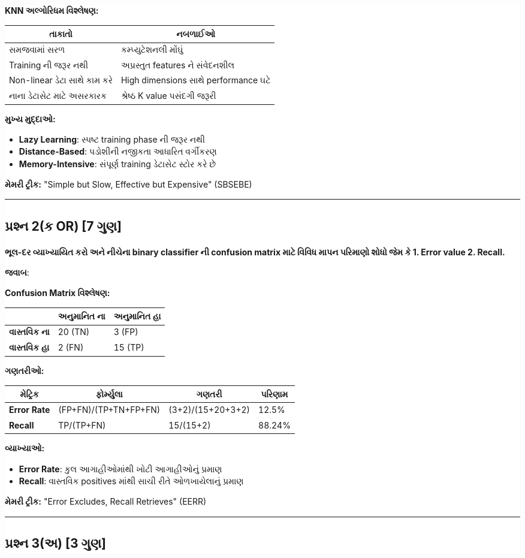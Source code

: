 **KNN અલ્ગોરિધમ વિશ્લેષણ:**

| તાકાતો | નબળાઈઓ |
|-----------|------------|
| સમજવામાં સરળ | કમ્પ્યુટેશનલી મોંઘું |
| Training ની જરૂર નથી | અપ્રસ્તુત features ને સંવેદનશીલ |
| Non-linear ડેટા સાથે કામ કરે | High dimensions સાથે performance ઘટે |
| નાના ડેટાસેટ માટે અસરકારક | શ્રેષ્ઠ K value પસંદગી જરૂરી |

**મુખ્ય મુદ્દાઓ:**

- **Lazy Learning**: સ્પષ્ટ training phase ની જરૂર નથી
- **Distance-Based**: પડોશીની નજીકતા આધારિત વર્ગીકરણ
- **Memory-Intensive**: સંપૂર્ણ training ડેટાસેટ સ્ટોર કરે છે

**મેમરી ટ્રીક:** "Simple but Slow, Effective but Expensive" (SBSEBE)

---

## પ્રશ્ન 2(ક OR) [7 ગુણ]

**ભૂલ-દર વ્યાખ્યાયિત કરો અને નીચેના binary classifier ની confusion matrix માટે વિવિધ માપન પરિમાણો શોધો જેમ કે 1. Error value 2. Recall.**

**જવાબ**:

**Confusion Matrix વિશ્લેષણ:**

| | અનુમાનિત ના | અનુમાનિત હા |
|---------|-------------|--------------|
| **વાસ્તવિક ના** | 20 (TN) | 3 (FP) |
| **વાસ્તવિક હા** | 2 (FN) | 15 (TP) |

**ગણતરીઓ:**

| મેટ્રિક | ફોર્મ્યુલા | ગણતરી | પરિણામ |
|--------|---------|-------------|--------|
| **Error Rate** | (FP+FN)/(TP+TN+FP+FN) | (3+2)/(15+20+3+2) | 12.5% |
| **Recall** | TP/(TP+FN) | 15/(15+2) | 88.24% |

**વ્યાખ્યાઓ:**

- **Error Rate**: કુલ આગાહીઓમાંથી ખોટી આગાહીઓનું પ્રમાણ
- **Recall**: વાસ્તવિક positives માંથી સાચી રીતે ઓળખાયેલાનું પ્રમાણ

**મેમરી ટ્રીક:** "Error Excludes, Recall Retrieves" (EERR)

---

## પ્રશ્ન 3(અ) [3 ગુણ]

